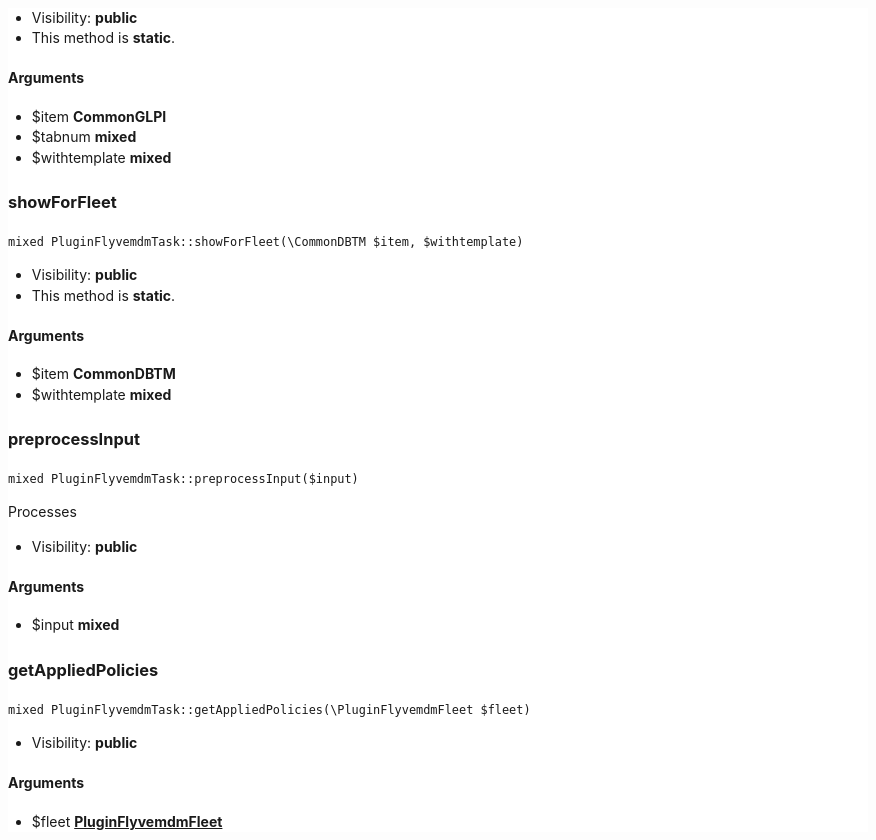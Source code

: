 



* Visibility: **public**
* This method is **static**.


#### Arguments
* $item **CommonGLPI**
* $tabnum **mixed**
* $withtemplate **mixed**



### showForFleet

    mixed PluginFlyvemdmTask::showForFleet(\CommonDBTM $item, $withtemplate)





* Visibility: **public**
* This method is **static**.


#### Arguments
* $item **CommonDBTM**
* $withtemplate **mixed**



### preprocessInput

    mixed PluginFlyvemdmTask::preprocessInput($input)

Processes



* Visibility: **public**


#### Arguments
* $input **mixed**



### getAppliedPolicies

    mixed PluginFlyvemdmTask::getAppliedPolicies(\PluginFlyvemdmFleet $fleet)





* Visibility: **public**


#### Arguments
* $fleet **[PluginFlyvemdmFleet](PluginFlyvemdmFleet)**
